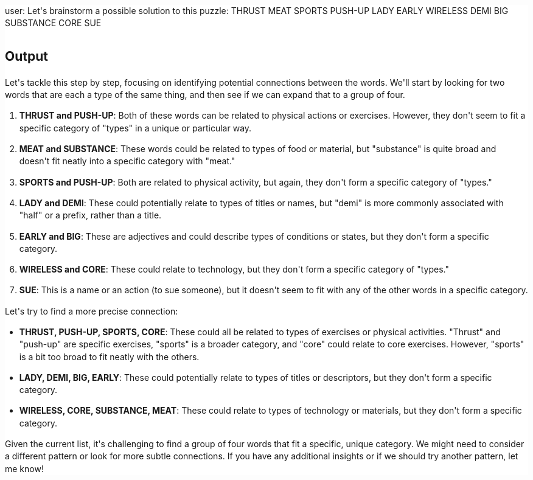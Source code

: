 user: Let's brainstorm a possible solution to this puzzle: THRUST MEAT SPORTS PUSH-UP LADY EARLY WIRELESS DEMI BIG SUBSTANCE CORE SUE

## Output

Let's tackle this step by step, focusing on identifying potential connections between the words. We'll start by looking for two words that are each a type of the same thing, and then see if we can expand that to a group of four.

1. **THRUST and PUSH-UP**: Both of these words can be related to physical actions or exercises. However, they don't seem to fit a specific category of "types" in a unique or particular way.

2. **MEAT and SUBSTANCE**: These words could be related to types of food or material, but "substance" is quite broad and doesn't fit neatly into a specific category with "meat."

3. **SPORTS and PUSH-UP**: Both are related to physical activity, but again, they don't form a specific category of "types."

4. **LADY and DEMI**: These could potentially relate to types of titles or names, but "demi" is more commonly associated with "half" or a prefix, rather than a title.

5. **EARLY and BIG**: These are adjectives and could describe types of conditions or states, but they don't form a specific category.

6. **WIRELESS and CORE**: These could relate to technology, but they don't form a specific category of "types."

7. **SUE**: This is a name or an action (to sue someone), but it doesn't seem to fit with any of the other words in a specific category.

Let's try to find a more precise connection:

- **THRUST, PUSH-UP, SPORTS, CORE**: These could all be related to types of exercises or physical activities. "Thrust" and "push-up" are specific exercises, "sports" is a broader category, and "core" could relate to core exercises. However, "sports" is a bit too broad to fit neatly with the others.

- **LADY, DEMI, BIG, EARLY**: These could potentially relate to types of titles or descriptors, but they don't form a specific category.

- **WIRELESS, CORE, SUBSTANCE, MEAT**: These could relate to types of technology or materials, but they don't form a specific category.

Given the current list, it's challenging to find a group of four words that fit a specific, unique category. We might need to consider a different pattern or look for more subtle connections. If you have any additional insights or if we should try another pattern, let me know!

